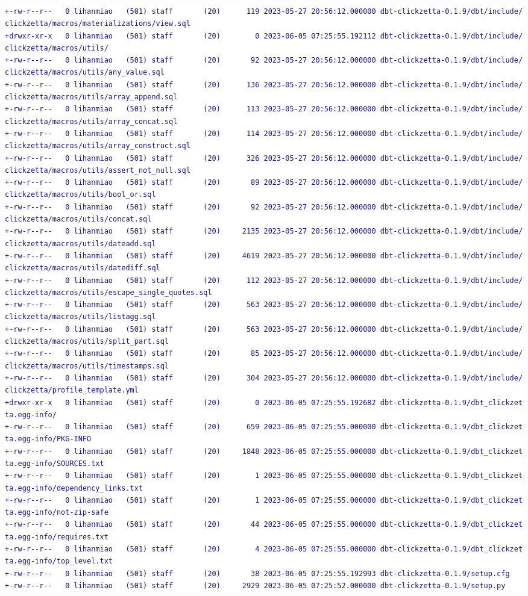 ```diff
+-rw-r--r--   0 lihanmiao   (501) staff       (20)      119 2023-05-27 20:56:12.000000 dbt-clickzetta-0.1.9/dbt/include/clickzetta/macros/materializations/view.sql
+drwxr-xr-x   0 lihanmiao   (501) staff       (20)        0 2023-06-05 07:25:55.192112 dbt-clickzetta-0.1.9/dbt/include/clickzetta/macros/utils/
+-rw-r--r--   0 lihanmiao   (501) staff       (20)       92 2023-05-27 20:56:12.000000 dbt-clickzetta-0.1.9/dbt/include/clickzetta/macros/utils/any_value.sql
+-rw-r--r--   0 lihanmiao   (501) staff       (20)      136 2023-05-27 20:56:12.000000 dbt-clickzetta-0.1.9/dbt/include/clickzetta/macros/utils/array_append.sql
+-rw-r--r--   0 lihanmiao   (501) staff       (20)      113 2023-05-27 20:56:12.000000 dbt-clickzetta-0.1.9/dbt/include/clickzetta/macros/utils/array_concat.sql
+-rw-r--r--   0 lihanmiao   (501) staff       (20)      114 2023-05-27 20:56:12.000000 dbt-clickzetta-0.1.9/dbt/include/clickzetta/macros/utils/array_construct.sql
+-rw-r--r--   0 lihanmiao   (501) staff       (20)      326 2023-05-27 20:56:12.000000 dbt-clickzetta-0.1.9/dbt/include/clickzetta/macros/utils/assert_not_null.sql
+-rw-r--r--   0 lihanmiao   (501) staff       (20)       89 2023-05-27 20:56:12.000000 dbt-clickzetta-0.1.9/dbt/include/clickzetta/macros/utils/bool_or.sql
+-rw-r--r--   0 lihanmiao   (501) staff       (20)       92 2023-05-27 20:56:12.000000 dbt-clickzetta-0.1.9/dbt/include/clickzetta/macros/utils/concat.sql
+-rw-r--r--   0 lihanmiao   (501) staff       (20)     2135 2023-05-27 20:56:12.000000 dbt-clickzetta-0.1.9/dbt/include/clickzetta/macros/utils/dateadd.sql
+-rw-r--r--   0 lihanmiao   (501) staff       (20)     4619 2023-05-27 20:56:12.000000 dbt-clickzetta-0.1.9/dbt/include/clickzetta/macros/utils/datediff.sql
+-rw-r--r--   0 lihanmiao   (501) staff       (20)      112 2023-05-27 20:56:12.000000 dbt-clickzetta-0.1.9/dbt/include/clickzetta/macros/utils/escape_single_quotes.sql
+-rw-r--r--   0 lihanmiao   (501) staff       (20)      563 2023-05-27 20:56:12.000000 dbt-clickzetta-0.1.9/dbt/include/clickzetta/macros/utils/listagg.sql
+-rw-r--r--   0 lihanmiao   (501) staff       (20)      563 2023-05-27 20:56:12.000000 dbt-clickzetta-0.1.9/dbt/include/clickzetta/macros/utils/split_part.sql
+-rw-r--r--   0 lihanmiao   (501) staff       (20)       85 2023-05-27 20:56:12.000000 dbt-clickzetta-0.1.9/dbt/include/clickzetta/macros/utils/timestamps.sql
+-rw-r--r--   0 lihanmiao   (501) staff       (20)      304 2023-05-27 20:56:12.000000 dbt-clickzetta-0.1.9/dbt/include/clickzetta/profile_template.yml
+drwxr-xr-x   0 lihanmiao   (501) staff       (20)        0 2023-06-05 07:25:55.192682 dbt-clickzetta-0.1.9/dbt_clickzetta.egg-info/
+-rw-r--r--   0 lihanmiao   (501) staff       (20)      659 2023-06-05 07:25:55.000000 dbt-clickzetta-0.1.9/dbt_clickzetta.egg-info/PKG-INFO
+-rw-r--r--   0 lihanmiao   (501) staff       (20)     1848 2023-06-05 07:25:55.000000 dbt-clickzetta-0.1.9/dbt_clickzetta.egg-info/SOURCES.txt
+-rw-r--r--   0 lihanmiao   (501) staff       (20)        1 2023-06-05 07:25:55.000000 dbt-clickzetta-0.1.9/dbt_clickzetta.egg-info/dependency_links.txt
+-rw-r--r--   0 lihanmiao   (501) staff       (20)        1 2023-06-05 07:25:55.000000 dbt-clickzetta-0.1.9/dbt_clickzetta.egg-info/not-zip-safe
+-rw-r--r--   0 lihanmiao   (501) staff       (20)       44 2023-06-05 07:25:55.000000 dbt-clickzetta-0.1.9/dbt_clickzetta.egg-info/requires.txt
+-rw-r--r--   0 lihanmiao   (501) staff       (20)        4 2023-06-05 07:25:55.000000 dbt-clickzetta-0.1.9/dbt_clickzetta.egg-info/top_level.txt
+-rw-r--r--   0 lihanmiao   (501) staff       (20)       38 2023-06-05 07:25:55.192993 dbt-clickzetta-0.1.9/setup.cfg
+-rw-r--r--   0 lihanmiao   (501) staff       (20)     2929 2023-06-05 07:25:52.000000 dbt-clickzetta-0.1.9/setup.py
```
